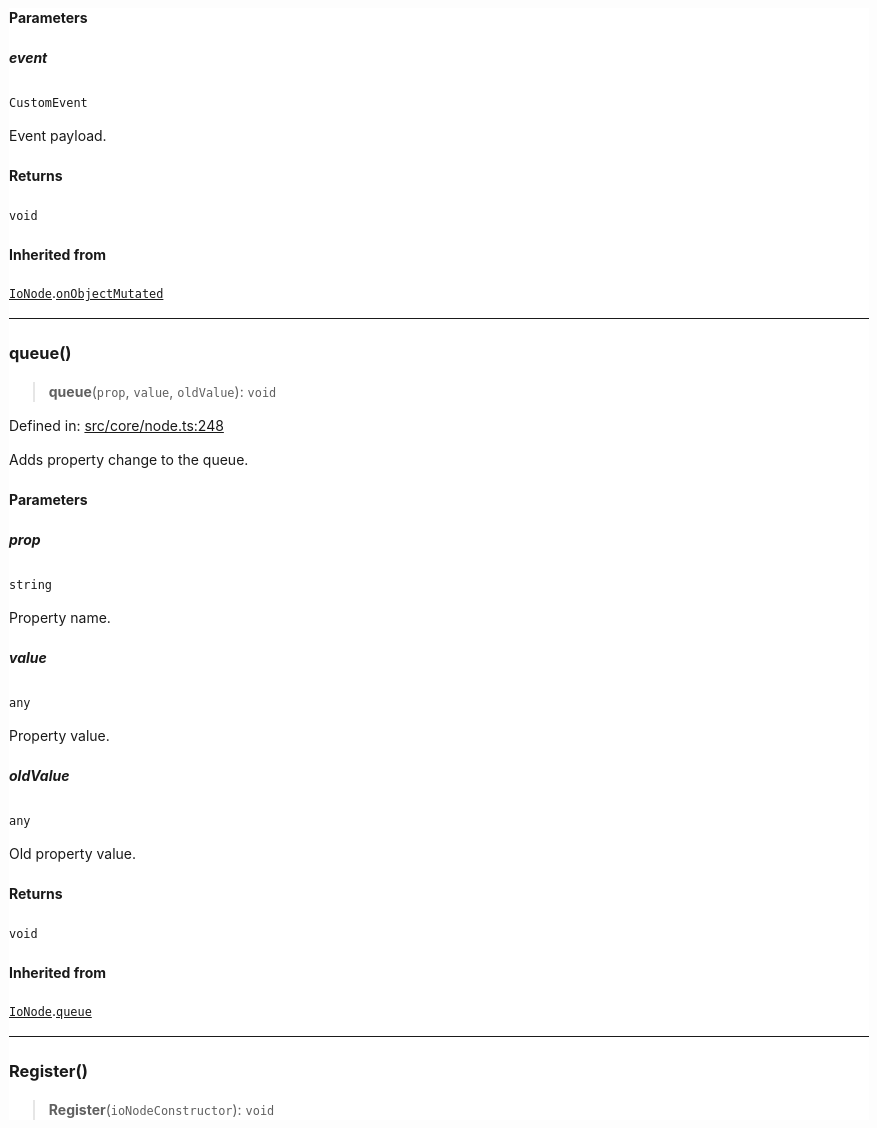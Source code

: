 #### Parameters

##### event

`CustomEvent`

Event payload.

#### Returns

`void`

#### Inherited from

[`IoNode`](IoNode.md).[`onObjectMutated`](IoNode.md#onobjectmutated)

***

### queue()

> **queue**(`prop`, `value`, `oldValue`): `void`

Defined in: [src/core/node.ts:248](https://github.com/io-gui/io/blob/main/src/core/node.ts#L248)

Adds property change to the queue.

#### Parameters

##### prop

`string`

Property name.

##### value

`any`

Property value.

##### oldValue

`any`

Old property value.

#### Returns

`void`

#### Inherited from

[`IoNode`](IoNode.md).[`queue`](IoNode.md#queue)

***

### Register()

> **Register**(`ioNodeConstructor`): `void`
